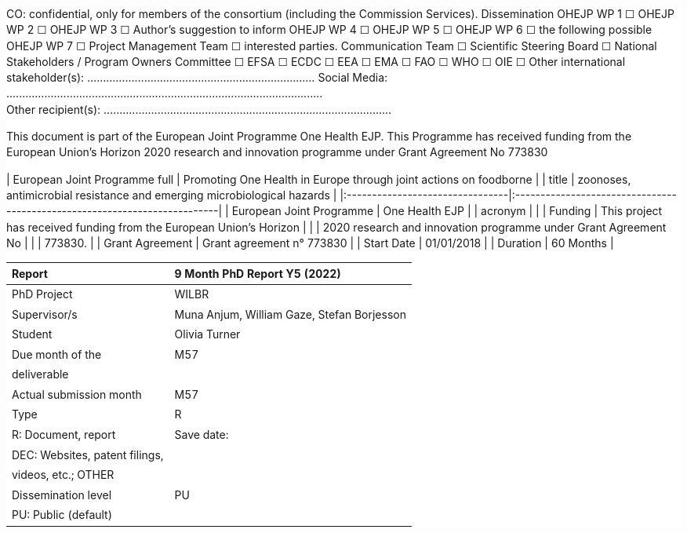 CO: confidential, only for 
members of the consortium 
(including the Commission 
Services). 
Dissemination  OHEJP WP 1  ☐  OHEJP WP 2  ☐  OHEJP WP 3  ☐ 
Author’s suggestion to inform 
OHEJP WP 4  ☐  OHEJP WP 5  ☐  OHEJP WP 6  ☐ 
the following possible 
OHEJP WP 7  ☐  Project Management Team ☐ 
interested parties. 
Communication Team ☐  Scientific Steering Board ☐ 
National Stakeholders / Program Owners Committee ☐ 
EFSA ☐     ECDC ☐     EEA ☐     EMA ☐     FAO ☐     WHO ☐     OIE  ☐ 
Other international stakeholder(s): ……………………………………………………………… 
Social Media:  ....................................................................................................  
Other recipient(s):  ...........................................................................................  
 
This document is part of the European Joint Programme One Health EJP. This Programme has received funding from the European Union’s Horizon 2020 
research and innovation programme under Grant Agreement No 773830 
 
 

| European Joint Programme full   | Promoting One Health in Europe through joint actions on foodborne         |
| title                           | zoonoses, antimicrobial resistance and emerging microbiological hazards   |
|:--------------------------------|:--------------------------------------------------------------------------|
| European Joint Programme        | One Health EJP                                                            |
| acronym                         |                                                                           |
| Funding                         | This project has received funding from the European Union’s Horizon       |
|                                 | 2020 research and innovation programme under Grant Agreement No           |
|                                 | 773830.                                                                   |
| Grant Agreement                 | Grant agreement n° 773830                                                 |
| Start Date                      | 01/01/2018                                                                |
| Duration                        | 60 Months                                                                 |

| Report                         | 9 Month PhD Report Y5 (2022)                                                                                       |
|:-------------------------------|:-------------------------------------------------------------------------------------------------------------------|
| PhD Project                    | WILBR                                                                                                              |
| Supervisor/s                   | Muna Anjum, William Gaze, Stefan Borjesson                                                                         |
| Student                        | Olivia Turner                                                                                                      |
| Due month of the               | M57                                                                                                                |
| deliverable                    |                                                                                                                    |
| Actual submission month        | M57                                                                                                                |
| Type                           | R                                                                                                                  |
| R: Document, report            | Save date:                                                                                                         |
| DEC: Websites, patent filings, |                                                                                                                    |
| videos, etc.; OTHER            |                                                                                                                    |
| Dissemination level            | PU                                                                                                                 |
| PU: Public (default)           |                                                                                                                    |